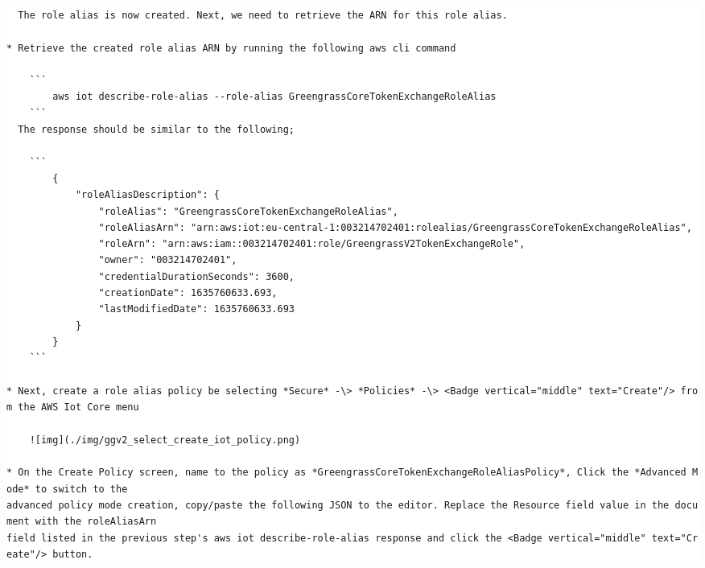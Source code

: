       The role alias is now created. Next, we need to retrieve the ARN for this role alias.

    * Retrieve the created role alias ARN by running the following aws cli command

        ```
            aws iot describe-role-alias --role-alias GreengrassCoreTokenExchangeRoleAlias
        ```
      The response should be similar to the following;

        ```
            {
                "roleAliasDescription": {
                    "roleAlias": "GreengrassCoreTokenExchangeRoleAlias",
                    "roleAliasArn": "arn:aws:iot:eu-central-1:003214702401:rolealias/GreengrassCoreTokenExchangeRoleAlias",
                    "roleArn": "arn:aws:iam::003214702401:role/GreengrassV2TokenExchangeRole",
                    "owner": "003214702401",
                    "credentialDurationSeconds": 3600,
                    "creationDate": 1635760633.693,
                    "lastModifiedDate": 1635760633.693
                }
            }
        ```

    * Next, create a role alias policy be selecting *Secure* -\> *Policies* -\> <Badge vertical="middle" text="Create"/> from the AWS Iot Core menu

        ![img](./img/ggv2_select_create_iot_policy.png)

    * On the Create Policy screen, name to the policy as *GreengrassCoreTokenExchangeRoleAliasPolicy*, Click the *Advanced Mode* to switch to the
    advanced policy mode creation, copy/paste the following JSON to the editor. Replace the Resource field value in the document with the roleAliasArn
    field listed in the previous step's aws iot describe-role-alias response and click the <Badge vertical="middle" text="Create"/> button.
